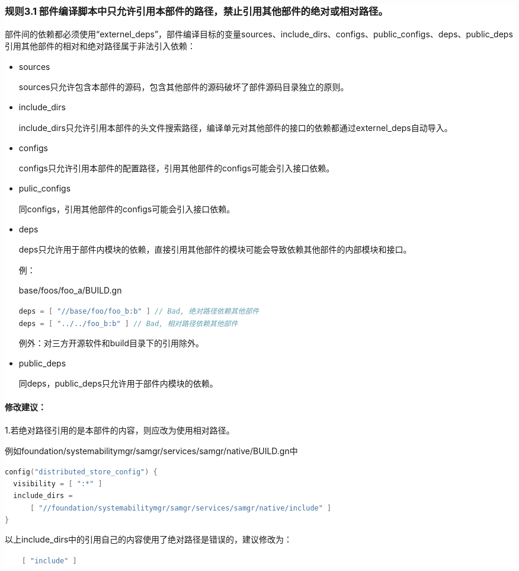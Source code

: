 
### 规则3.1 部件编译脚本中只允许引用本部件的路径，禁止引用其他部件的绝对或相对路径。

部件间的依赖都必须使用“externel_deps”，部件编译目标的变量sources、include_dirs、configs、public_configs、deps、public_deps引用其他部件的相对和绝对路径属于非法引入依赖：

- sources

  sources只允许包含本部件的源码，包含其他部件的源码破坏了部件源码目录独立的原则。

- include_dirs

  include_dirs只允许引用本部件的头文件搜索路径，编译单元对其他部件的接口的依赖都通过externel_deps自动导入。

- configs

  configs只允许引用本部件的配置路径，引用其他部件的configs可能会引入接口依赖。

- pulic_configs

  同configs，引用其他部件的configs可能会引入接口依赖。

- deps

  deps只允许用于部件内模块的依赖，直接引用其他部件的模块可能会导致依赖其他部件的内部模块和接口。

  例：

  base/foos/foo_a/BUILD.gn

  ```c
  deps = [ "//base/foo/foo_b:b" ] // Bad, 绝对路径依赖其他部件
  deps = [ "../../foo_b:b" ] // Bad, 相对路径依赖其他部件
  ```

  例外：对三方开源软件和build目录下的引用除外。

- public_deps

  同deps，public_deps只允许用于部件内模块的依赖。
  


#### 修改建议：

1.若绝对路径引用的是本部件的内容，则应改为使用相对路径。

例如foundation/systemabilitymgr/samgr/services/samgr/native/BUILD.gn中

```c
config("distributed_store_config") {
  visibility = [ ":*" ]
  include_dirs =
      [ "//foundation/systemabilitymgr/samgr/services/samgr/native/include" ]
}
```

以上include_dirs中的引用自己的内容使用了绝对路径是错误的，建议修改为：

```c
    [ "include" ]
```
